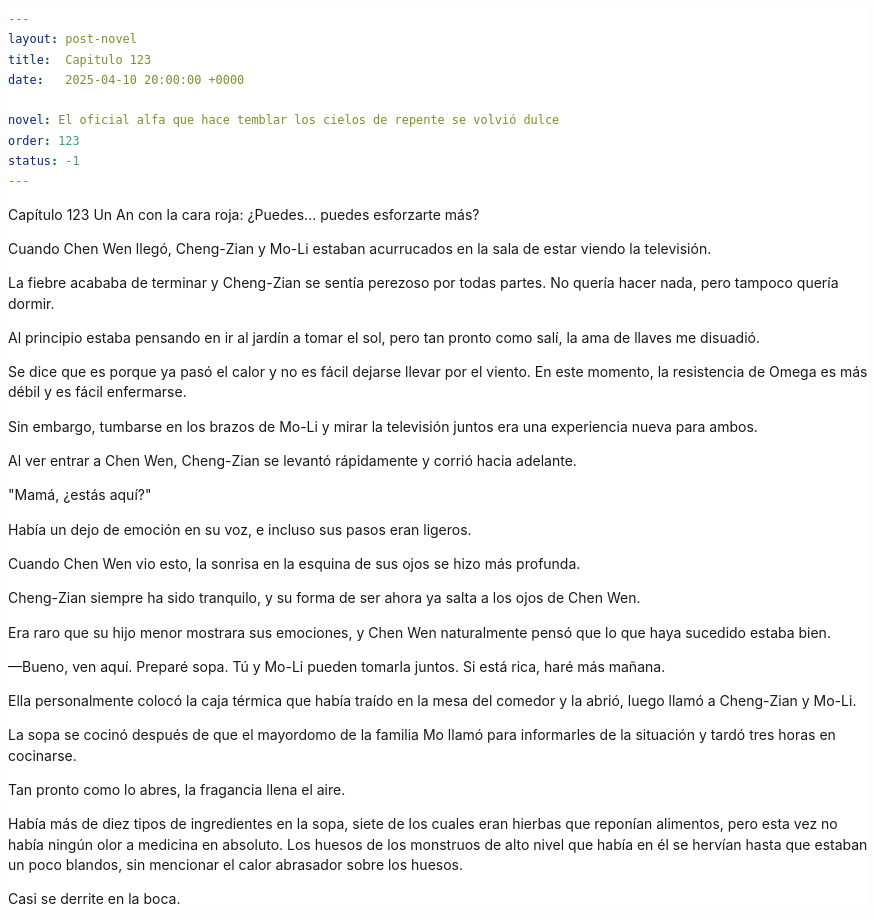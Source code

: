 ```yaml
---
layout: post-novel
title:  Capitulo 123
date:   2025-04-10 20:00:00 +0000

novel: El oficial alfa que hace temblar los cielos de repente se volvió dulce
order: 123
status: -1
---
```


Capítulo 123 Un An con la cara roja: ¿Puedes... puedes esforzarte más?

Cuando Chen Wen llegó, Cheng-Zian y Mo-Li estaban acurrucados en la sala de estar viendo la televisión.

La fiebre acababa de terminar y Cheng-Zian se sentía perezoso por todas partes. No quería hacer nada, pero tampoco quería dormir.

Al principio estaba pensando en ir al jardín a tomar el sol, pero tan pronto como salí, la ama de llaves me disuadió.

Se dice que es porque ya pasó el calor y no es fácil dejarse llevar por el viento. En este momento, la resistencia de Omega es más débil y es fácil enfermarse.

Sin embargo, tumbarse en los brazos de Mo-Li y mirar la televisión juntos era una experiencia nueva para ambos.

Al ver entrar a Chen Wen, Cheng-Zian se levantó rápidamente y corrió hacia adelante.

"Mamá, ¿estás aquí?"

Había un dejo de emoción en su voz, e incluso sus pasos eran ligeros.

Cuando Chen Wen vio esto, la sonrisa en la esquina de sus ojos se hizo más profunda.

Cheng-Zian siempre ha sido tranquilo, y su forma de ser ahora ya salta a los ojos de Chen Wen.

Era raro que su hijo menor mostrara sus emociones, y Chen Wen naturalmente pensó que lo que haya sucedido estaba bien.

—Bueno, ven aquí. Preparé sopa. Tú y Mo-Li pueden tomarla juntos. Si está rica, haré más mañana.

Ella personalmente colocó la caja térmica que había traído en la mesa del comedor y la abrió, luego llamó a Cheng-Zian y Mo-Li.

La sopa se cocinó después de que el mayordomo de la familia Mo llamó para informarles de la situación y tardó tres horas en cocinarse.

Tan pronto como lo abres, la fragancia llena el aire.

Había más de diez tipos de ingredientes en la sopa, siete de los cuales eran hierbas que reponían alimentos, pero esta vez no había ningún olor a medicina en absoluto. Los huesos de los monstruos de alto nivel que había en él se hervían hasta que estaban un poco blandos, sin mencionar el calor abrasador sobre los huesos.

Casi se derrite en la boca.
